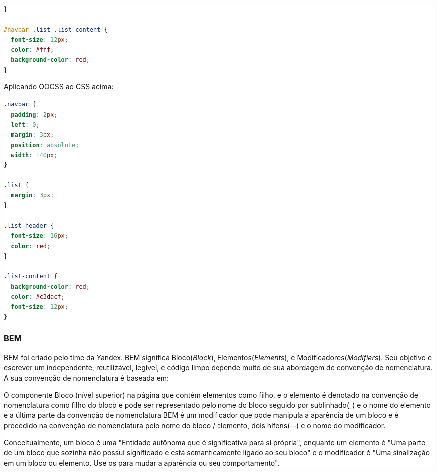 ```css
}

#navbar .list .list-content {
  font-size: 12px;
  color: #fff;
  background-color: red;
}
```

Aplicando OOCSS ao CSS acima:

```css
.navbar {
  padding: 2px;
  left: 0;
  margin: 3px;
  position: absolute;
  width: 140px;
}

.list {
  margin: 3px;
}

.list-header {
  font-size: 16px;
  color: red;
}

.list-content {
  background-color: red;
  color: #c3dacf;
  font-size: 12px;
}
```

### BEM

BEM foi criado pelo time da Yandex. BEM significa Bloco(_Block_), Elementos(_Elements_), e Modificadores(_Modifiers_). Seu objetivo é escrever um independente, reutilizável, legível, e código limpo depende muito de sua abordagem de convenção de nomenclatura. A sua convenção de nomenclatura é baseada em:

O componente Bloco (nível superior) na página que contém elementos como filho, e o elemento é denotado na convenção de nomenclatura como filho do bloco e pode ser representado pelo nome do bloco seguido por sublinhado(\_) e o nome do elemento e a última parte da convenção de nomenclatura BEM é um modificador que pode manipula a aparência de um bloco e é precedido na convenção de nomenclatura pelo nome do bloco / elemento, dois hifens(--) e o nome do modificador.

Conceitualmente, um bloco é uma "Entidade autônoma que é significativa para sí própria", enquanto um elemento é "Uma parte de um bloco que sozinha não possui significado e está semanticamente ligado ao seu bloco" e o modificador é "Uma sinalização em um bloco ou elemento. Use os para mudar a aparência ou seu comportamento".
